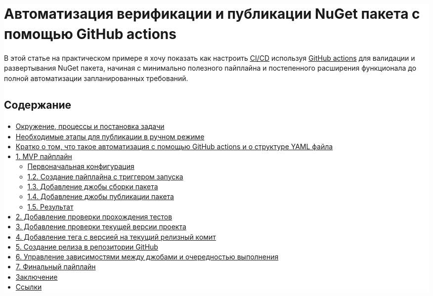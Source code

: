 # Автоматизация верификации и публикации NuGet пакета с помощью GitHub actions

В этой статье на практическом примере я хочу показать как настроить [CI/CD](https://github.com/resources/articles/devops/ci-cd) используя [GitHub actions](https://github.com/features/actions) для валидации и развертывания NuGet пакета, начиная с минимально полезного пайплайна и постепенного расширения функционала до полной автоматизации запланированных требований.

## Содержание
* [Окружение, процессы и постановка задачи](#%D0%BE%D0%BA%D1%80%D1%83%D0%B6%D0%B5%D0%BD%D0%B8%D0%B5-%D0%BF%D1%80%D0%BE%D1%86%D0%B5%D1%81%D1%81%D1%8B-%D0%B8-%D0%BF%D0%BE%D1%81%D1%82%D0%B0%D0%BD%D0%BE%D0%B2%D0%BA%D0%B0-%D0%B7%D0%B0%D0%B4%D0%B0%D1%87%D0%B8)
* [Необходимые этапы для публикации в ручном режиме](#%D0%BD%D0%B5%D0%BE%D0%B1%D1%85%D0%BE%D0%B4%D0%B8%D0%BC%D1%8B%D0%B5-%D1%8D%D1%82%D0%B0%D0%BF%D1%8B-%D0%B4%D0%BB%D1%8F-%D0%BF%D1%83%D0%B1%D0%BB%D0%B8%D0%BA%D0%B0%D1%86%D0%B8%D0%B8-%D0%B2-%D1%80%D1%83%D1%87%D0%BD%D0%BE%D0%BC-%D1%80%D0%B5%D0%B6%D0%B8%D0%BC%D0%B5)
* [Кратко о том, что такое автоматизация с помощью GitHub actions и о структуре YAML файла](#%D0%BA%D1%80%D0%B0%D1%82%D0%BA%D0%BE-%D0%BE-%D1%82%D0%BE%D0%BC-%D1%87%D1%82%D0%BE-%D1%82%D0%B0%D0%BA%D0%BE%D0%B5-%D0%B0%D0%B2%D1%82%D0%BE%D0%BC%D0%B0%D1%82%D0%B8%D0%B7%D0%B0%D1%86%D0%B8%D1%8F-%D1%81-%D0%BF%D0%BE%D0%BC%D0%BE%D1%89%D1%8C%D1%8E-github-actions-%D0%B8-%D0%BE-%D1%81%D1%82%D1%80%D1%83%D0%BA%D1%82%D1%83%D1%80%D0%B5-yaml-%D1%84%D0%B0%D0%B9%D0%BB%D0%B0)
* [1. MVP пайплайн](#1-mvp-%D0%BF%D0%B0%D0%B9%D0%BF%D0%BB%D0%B0%D0%B9%D0%BD)
   * [Первоначальная конфигурация](#11-#%D0%BF%D0%B5%D1%80%D0%B2%D0%BE%D0%BD%D0%B0%D1%87%D0%B0%D0%BB%D1%8C%D0%BD%D0%B0%D1%8F-%D0%BA%D0%BE%D0%BD%D1%84%D0%B8%D0%B3%D1%83%D1%80%D0%B0%D1%86%D0%B8%D1%8F)
   * [1.2. Создание пайплайна с триггером запуска](#12-%D1%81%D0%BE%D0%B7%D0%B4%D0%B0%D0%BD%D0%B8%D0%B5-%D0%BF%D0%B0%D0%B9%D0%BF%D0%BB%D0%B0%D0%B9%D0%BD%D0%B0-%D1%81-%D1%82%D1%80%D0%B8%D0%B3%D0%B3%D0%B5%D1%80%D0%BE%D0%BC-%D0%B7%D0%B0%D0%BF%D1%83%D1%81%D0%BA%D0%B0)
   * [1.3. Добавление джобы сборки пакета](#13-%D0%B4%D0%BE%D0%B1%D0%B0%D0%B2%D0%BB%D0%B5%D0%BD%D0%B8%D0%B5-%D0%B4%D0%B6%D0%BE%D0%B1%D1%8B-%D1%81%D0%B1%D0%BE%D1%80%D0%BA%D0%B8-%D0%BF%D0%B0%D0%BA%D0%B5%D1%82%D0%B0)
   * [1.4. Добавление джобы публикации пакета](#14-%D0%B4%D0%BE%D0%B1%D0%B0%D0%B2%D0%BB%D0%B5%D0%BD%D0%B8%D0%B5-%D0%B4%D0%B6%D0%BE%D0%B1%D1%8B-%D0%BF%D1%83%D0%B1%D0%BB%D0%B8%D0%BA%D0%B0%D1%86%D0%B8%D0%B8-%D0%BF%D0%B0%D0%BA%D0%B5%D1%82%D0%B0)
   * [1.5. Результат](#15-%D1%80%D0%B5%D0%B7%D1%83%D0%BB%D1%8C%D1%82%D0%B0%D1%82)
* [2. Добавление проверки прохождения тестов](#2-%D0%B4%D0%BE%D0%B1%D0%B0%D0%B2%D0%BB%D0%B5%D0%BD%D0%B8%D0%B5-%D0%BF%D1%80%D0%BE%D0%B2%D0%B5%D1%80%D0%BA%D0%B8-%D0%BF%D1%80%D0%BE%D1%85%D0%BE%D0%B6%D0%B4%D0%B5%D0%BD%D0%B8%D1%8F-%D1%82%D0%B5%D1%81%D1%82%D0%BE%D0%B2)
* [3. Добавление проверки текущей версии проекта](#3-%D0%B4%D0%BE%D0%B1%D0%B0%D0%B2%D0%BB%D0%B5%D0%BD%D0%B8%D0%B5-%D0%BF%D1%80%D0%BE%D0%B2%D0%B5%D1%80%D0%BA%D0%B8-%D1%82%D0%B5%D0%BA%D1%83%D1%89%D0%B5%D0%B9-%D0%B2%D0%B5%D1%80%D1%81%D0%B8%D0%B8-%D0%BF%D1%80%D0%BE%D0%B5%D0%BA%D1%82%D0%B0)
* [4. Добавление тега с версией на текущий релизный комит](#4-%D0%B4%D0%BE%D0%B1%D0%B0%D0%B2%D0%BB%D0%B5%D0%BD%D0%B8%D0%B5-%D1%82%D0%B5%D0%B3%D0%B0-%D1%81-%D0%B2%D0%B5%D1%80%D1%81%D0%B8%D0%B5%D0%B9-%D0%BD%D0%B0-%D1%82%D0%B5%D0%BA%D1%83%D1%89%D0%B8%D0%B9-%D1%80%D0%B5%D0%BB%D0%B8%D0%B7%D0%BD%D1%8B%D0%B9-%D0%BA%D0%BE%D0%BC%D0%B8%D1%82)
* [5. Создание релиза в репозитории GitHub](#5-%D1%81%D0%BE%D0%B7%D0%B4%D0%B0%D0%BD%D0%B8%D0%B5-%D1%80%D0%B5%D0%BB%D0%B8%D0%B7%D0%B0-%D0%B2-%D1%80%D0%B5%D0%BF%D0%BE%D0%B7%D0%B8%D1%82%D0%BE%D1%80%D0%B8%D0%B8-github)
* [6. Управление зависимостями между джобами и очередностью выполнения](#6-%D1%83%D0%BF%D1%80%D0%B0%D0%B2%D0%BB%D0%B5%D0%BD%D0%B8%D0%B5-%D0%B7%D0%B0%D0%B2%D0%B8%D1%81%D0%B8%D0%BC%D0%BE%D1%81%D1%82%D1%8F%D0%BC%D0%B8-%D0%BC%D0%B5%D0%B6%D0%B4%D1%83-%D0%B4%D0%B6%D0%BE%D0%B1%D0%B0%D0%BC%D0%B8-%D0%B8-%D0%BE%D1%87%D0%B5%D1%80%D0%B5%D0%B4%D0%BD%D0%BE%D1%81%D1%82%D1%8C%D1%8E-%D0%B2%D1%8B%D0%BF%D0%BE%D0%BB%D0%BD%D0%B5%D0%BD%D0%B8%D1%8F)
* [7. Финальный пайплайн](#7-%D1%84%D0%B8%D0%BD%D0%B0%D0%BB%D1%8C%D0%BD%D1%8B%D0%B9-%D0%BF%D0%B0%D0%B9%D0%BF%D0%BB%D0%B0%D0%B9%D0%BD)
* [Заключение](#%D0%B7%D0%B0%D0%BA%D0%BB%D1%8E%D1%87%D0%B5%D0%BD%D0%B8%D0%B5)
* [Ссылки](%D1%81%D1%81%D1%8B%D0%BB%D0%BA%D0%B8)

